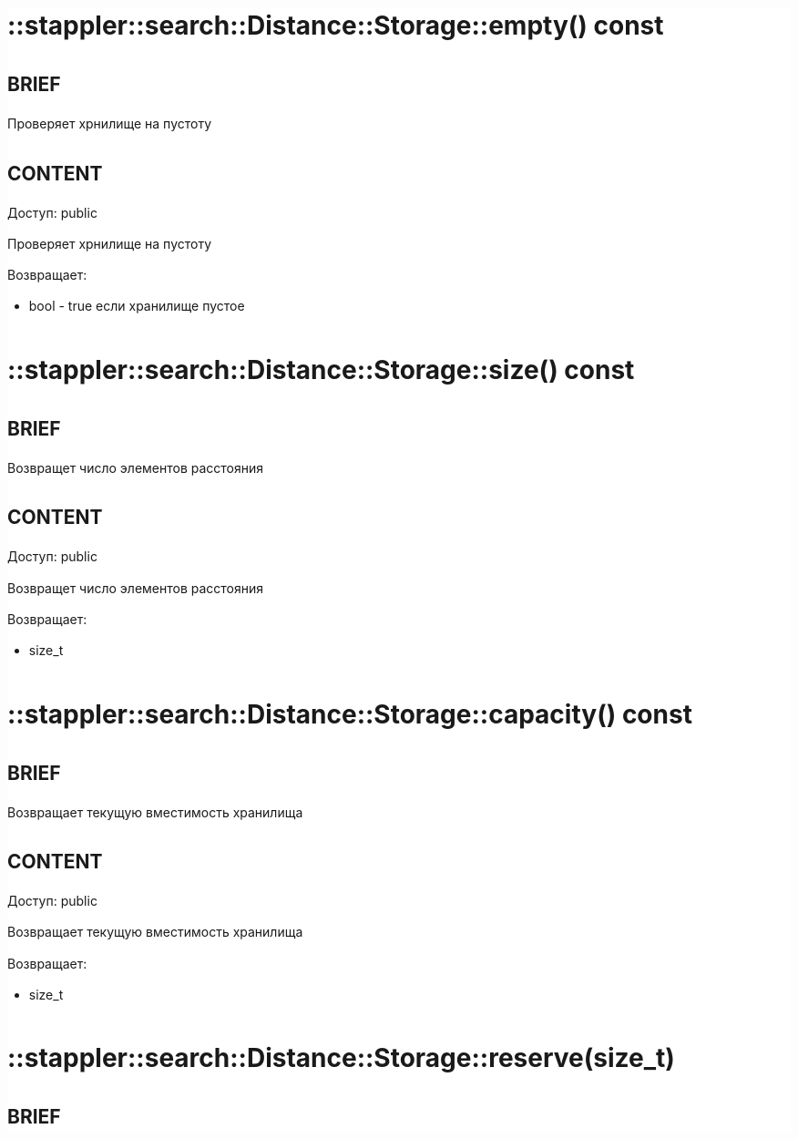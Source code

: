 # ::stappler::search::Distance::Storage::empty() const

## BRIEF

Проверяет хрнилище на пустоту

## CONTENT

Доступ: public

Проверяет хрнилище на пустоту

Возвращает:
* bool - true если хранилище пустое

# ::stappler::search::Distance::Storage::size() const

## BRIEF

Возвращет число элементов расстояния

## CONTENT

Доступ: public

Возвращет число элементов расстояния

Возвращает:
* size_t

# ::stappler::search::Distance::Storage::capacity() const

## BRIEF

Возвращает текущую вместимость хранилища

## CONTENT

Доступ: public

Возвращает текущую вместимость хранилища

Возвращает:
* size_t

# ::stappler::search::Distance::Storage::reserve(size_t)

## BRIEF
